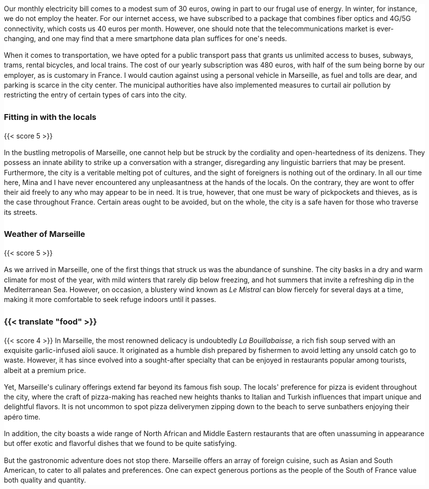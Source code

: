 Our monthly electricity bill comes to a modest sum of 30 euros, owing in part to our frugal use of energy. In winter, for instance, we do not employ the heater. For our internet access, we have subscribed to a package that combines fiber optics and 4G/5G connectivity, which costs us 40 euros per month. However, one should note that the telecommunications market is ever-changing, and one may find that a mere smartphone data plan suffices for one's needs.

When it comes to transportation, we have opted for a public transport pass that grants us unlimited access to buses, subways, trams, rental bicycles, and local trains. The cost of our yearly subscription was 480 euros, with half of the sum being borne by our employer, as is customary in France. I would caution against using a personal vehicle in Marseille, as fuel and tolls are dear, and parking is scarce in the city center. The municipal authorities have also implemented measures to curtail air pollution by restricting the entry of certain types of cars into the city.


### Fitting in with the locals
{{< score 5 >}}

In the bustling metropolis of Marseille, one cannot help but be struck by the cordiality and open-heartedness of its denizens. They possess an innate ability to strike up a conversation with a stranger, disregarding any linguistic barriers that may be present. Furthermore, the city is a veritable melting pot of cultures, and the sight of foreigners is nothing out of the ordinary. In all our time here, Mina and I have never encountered any unpleasantness at the hands of the locals. On the contrary, they are wont to offer their aid freely to any who may appear to be in need. It is true, however, that one must be wary of pickpockets and thieves, as is the case throughout France. Certain areas ought to be avoided, but on the whole, the city is a safe haven for those who traverse its streets.

### Weather of Marseille
{{< score 5 >}}

As we arrived in Marseille, one of the first things that struck us was the abundance of sunshine. The city basks in a dry and warm climate for most of the year, with mild winters that rarely dip below freezing, and hot summers that invite a refreshing dip in the Mediterranean Sea. However, on occasion, a blustery wind known as *Le Mistral* can blow fiercely for several days at a time, making it more comfortable to seek refuge indoors until it passes.

### {{< translate "food" >}}
{{< score 4 >}}
In Marseille, the most renowned delicacy is undoubtedly *La Bouillabaisse,* a rich fish soup served with an exquisite garlic-infused aïoli sauce. It originated as a humble dish prepared by fishermen to avoid letting any unsold catch go to waste. However, it has since evolved into a sought-after specialty that can be enjoyed in restaurants popular among tourists, albeit at a premium price.

Yet, Marseille's culinary offerings extend far beyond its famous fish soup. The locals' preference for pizza is evident throughout the city, where the craft of pizza-making has reached new heights thanks to Italian and Turkish influences that impart unique and delightful flavors. It is not uncommon to spot pizza deliverymen zipping down to the beach to serve sunbathers enjoying their apéro time.

In addition, the city boasts a wide range of North African and Middle Eastern restaurants that are often unassuming in appearance but offer exotic and flavorful dishes that we found to be quite satisfying.

But the gastronomic adventure does not stop there. Marseille offers an array of foreign cuisine, such as Asian and South American, to cater to all palates and preferences. One can expect generous portions as the people of the South of France value both quality and quantity.
